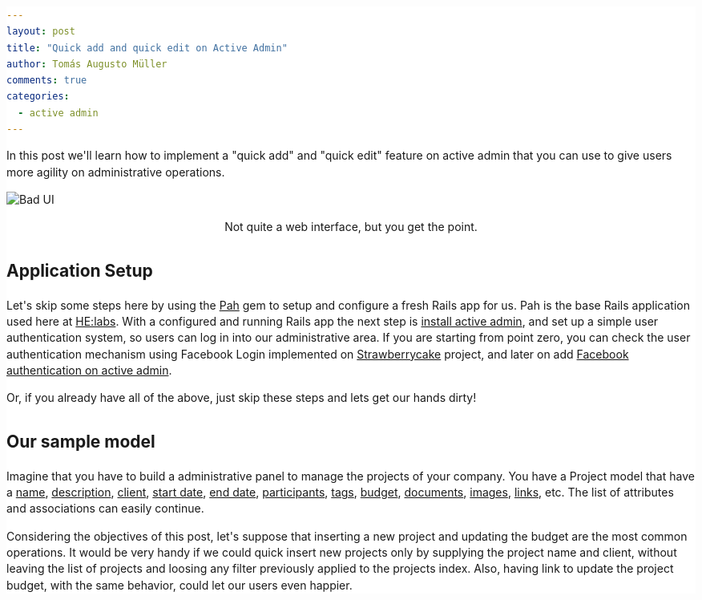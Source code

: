 ```yaml
---
layout: post
title: "Quick add and quick edit on Active Admin"
author: Tomás Augusto Müller
comments: true
categories:
  - active admin
---
```


In this post we'll learn how to implement a "quick add" and "quick edit" feature on active admin that you can use to give users more agility on administrative operations.



![Bad UI](/blog/images/posts/2014-06-14/bad_ui.jpg)
<div style="text-align: center;">Not quite a web interface, but you get the point.</div>
<p> </p>

## Application Setup

Let's skip some steps here by using the [Pah](https://github.com/Helabs/pah) gem to setup and configure a fresh Rails app for us.
Pah is the base Rails application used here at [HE:labs](http://helabs.com.br). With a configured and running Rails app the
 next step is [install active admin](https://github.com/gregbell/active_admin/blob/master/docs/0-installation.md),
 and set up a simple user authentication system, so users can log in into our administrative area.
 If you are starting from point zero, you can check the user authentication mechanism using Facebook Login implemented
 on [Strawberrycake](https://github.com/FlaviaFortes/strawberrycake) project, and
 later on add [Facebook authentication on active admin](http://helabs.com.br/blog/2014/04/07/facebook-authentication-on-activeadmin/).

Or, if you already have all of the above, just skip these steps and lets get our hands dirty!

## Our sample model

Imagine that you have to build a administrative panel to manage the projects of your company. You have a Project model that
have a <u>name</u>, <u>description</u>, <u>client</u>, <u>start date</u>, <u>end date</u>, <u>participants</u>,
<u>tags</u>, <u>budget</u>, <u>documents</u>, <u>images</u>, <u>links</u>, etc. The list of attributes and associations can easily continue.

Considering the objectives of this post, let's suppose that inserting a new project and updating the budget are the most common operations.
It would be very handy if we could quick insert new projects only by supplying the project name and client, without leaving the list of
projects and loosing any filter previously applied to the projects index. Also, having link to update the project budget, with the same
behavior, could let our users even happier.
